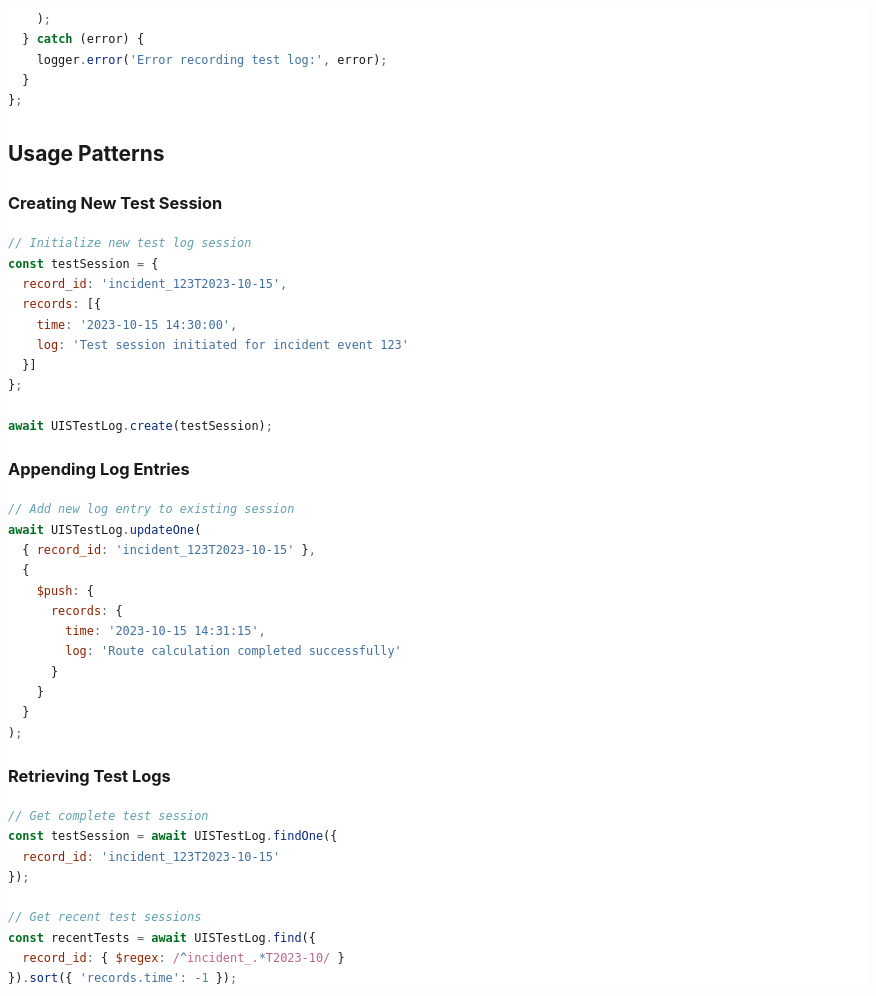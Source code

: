 ```javascript
    );
  } catch (error) {
    logger.error('Error recording test log:', error);
  }
};
```

## Usage Patterns

### Creating New Test Session
```javascript
// Initialize new test log session
const testSession = {
  record_id: 'incident_123T2023-10-15',
  records: [{
    time: '2023-10-15 14:30:00',
    log: 'Test session initiated for incident event 123'
  }]
};

await UISTestLog.create(testSession);
```

### Appending Log Entries
```javascript
// Add new log entry to existing session
await UISTestLog.updateOne(
  { record_id: 'incident_123T2023-10-15' },
  {
    $push: {
      records: {
        time: '2023-10-15 14:31:15',
        log: 'Route calculation completed successfully'
      }
    }
  }
);
```

### Retrieving Test Logs
```javascript
// Get complete test session
const testSession = await UISTestLog.findOne({
  record_id: 'incident_123T2023-10-15'
});

// Get recent test sessions
const recentTests = await UISTestLog.find({
  record_id: { $regex: /^incident_.*T2023-10/ }
}).sort({ 'records.time': -1 });
```
